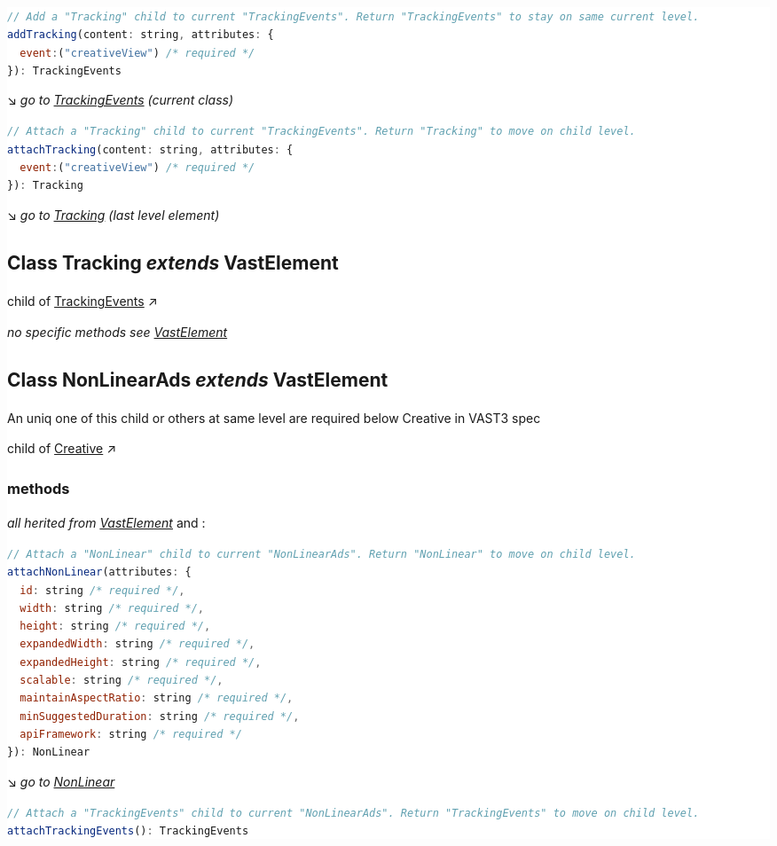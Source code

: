 ```js
// Add a "Tracking" child to current "TrackingEvents". Return "TrackingEvents" to stay on same current level.
addTracking(content: string, attributes: {
  event:("creativeView") /* required */
}): TrackingEvents
```

↘ _go to [TrackingEvents](#TrackingEvents_93)_ _(current class)_

```js
// Attach a "Tracking" child to current "TrackingEvents". Return "Tracking" to move on child level.
attachTracking(content: string, attributes: {
  event:("creativeView") /* required */
}): Tracking
```

↘ _go to [Tracking](#Tracking_94)_ _(last level element)_

<a id="Tracking_94" name="Tracking_94"></a>
## Class Tracking _extends_ VastElement

child of [TrackingEvents](#TrackingEvents_93) ↗

_no specific methods see [VastElement](#VastElement)_
<a id="NonLinearAds_95" name="NonLinearAds_95"></a>
## Class NonLinearAds _extends_ VastElement

An uniq one of this child or others at same level are required below Creative in VAST3 spec

child of [Creative](#Creative_68) ↗

### methods

_all herited from [VastElement](#VastElement)_ and : 

```js
// Attach a "NonLinear" child to current "NonLinearAds". Return "NonLinear" to move on child level.
attachNonLinear(attributes: {
  id: string /* required */, 
  width: string /* required */, 
  height: string /* required */, 
  expandedWidth: string /* required */, 
  expandedHeight: string /* required */, 
  scalable: string /* required */, 
  maintainAspectRatio: string /* required */, 
  minSuggestedDuration: string /* required */, 
  apiFramework: string /* required */
}): NonLinear
```

↘ _go to [NonLinear](#NonLinear_96)_

```js
// Attach a "TrackingEvents" child to current "NonLinearAds". Return "TrackingEvents" to move on child level.
attachTrackingEvents(): TrackingEvents
```
